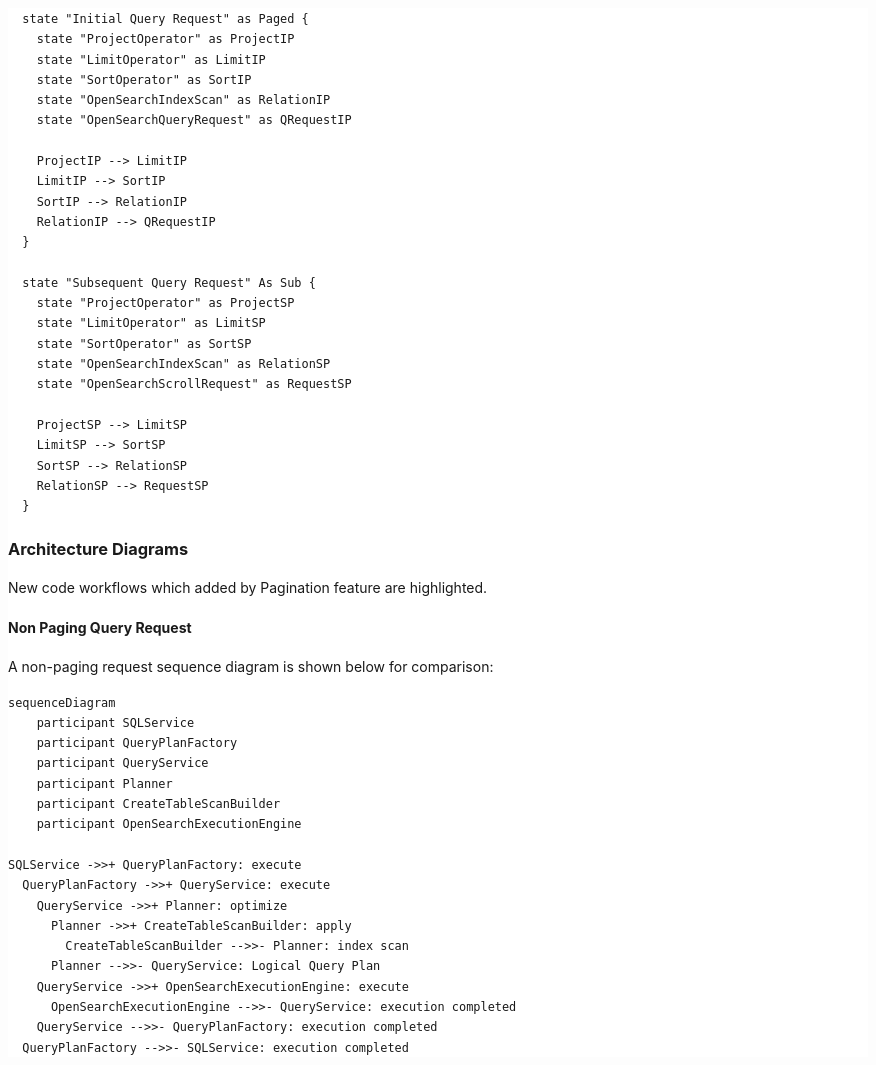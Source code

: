 ```mermaid
  state "Initial Query Request" as Paged {
    state "ProjectOperator" as ProjectIP
    state "LimitOperator" as LimitIP
    state "SortOperator" as SortIP
    state "OpenSearchIndexScan" as RelationIP
    state "OpenSearchQueryRequest" as QRequestIP

    ProjectIP --> LimitIP
    LimitIP --> SortIP
    SortIP --> RelationIP
    RelationIP --> QRequestIP
  }

  state "Subsequent Query Request" As Sub {
    state "ProjectOperator" as ProjectSP
    state "LimitOperator" as LimitSP
    state "SortOperator" as SortSP
    state "OpenSearchIndexScan" as RelationSP
    state "OpenSearchScrollRequest" as RequestSP

    ProjectSP --> LimitSP
    LimitSP --> SortSP
    SortSP --> RelationSP
    RelationSP --> RequestSP
  }
```

### Architecture Diagrams

New code workflows which added by Pagination feature are highlighted.

#### Non Paging Query Request

A non-paging request sequence diagram is shown below for comparison: 

```mermaid
sequenceDiagram
    participant SQLService
    participant QueryPlanFactory
    participant QueryService
    participant Planner
    participant CreateTableScanBuilder
    participant OpenSearchExecutionEngine

SQLService ->>+ QueryPlanFactory: execute
  QueryPlanFactory ->>+ QueryService: execute
    QueryService ->>+ Planner: optimize
      Planner ->>+ CreateTableScanBuilder: apply
        CreateTableScanBuilder -->>- Planner: index scan
      Planner -->>- QueryService: Logical Query Plan
    QueryService ->>+ OpenSearchExecutionEngine: execute
      OpenSearchExecutionEngine -->>- QueryService: execution completed
    QueryService -->>- QueryPlanFactory: execution completed
  QueryPlanFactory -->>- SQLService: execution completed
```
